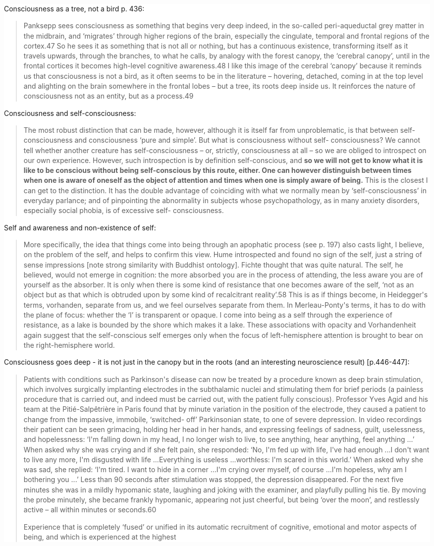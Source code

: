 Consciousness as a tree, not a bird p. 436:

> Panksepp sees consciousness as something that begins very deep indeed, in the so-called peri-aqueductal grey matter in the midbrain, and ‘migrates’ through higher regions of the brain, especially the cingulate, temporal and frontal regions of the cortex.47 So he sees it as something that is not all or nothing, but has a continuous existence, transforming itself as it travels upwards, through the branches, to what he calls, by analogy with the forest canopy, the ‘cerebral canopy’, until in the frontal cortices it becomes high-level cognitive awareness.48 I like this image of the cerebral ‘canopy’ because it reminds us that consciousness is not a bird, as it often seems to be in the literature – hovering, detached, coming in at the top level and alighting on the brain somewhere in the frontal lobes – but a tree, its roots deep inside us. It reinforces the nature of consciousness not as an entity, but as a process.49

Consciousness and self-consciousness:

> The most robust distinction that can be made, however, although it is itself far from unproblematic, is that between self-consciousness and consciousness ‘pure and simple’. But what is consciousness without self- consciousness? We cannot tell whether another creature has self-consciousness – or, strictly, consciousness at all – so we are obliged to introspect on our own experience. However, such introspection is by definition self-conscious, and **so we will not get to know what it is like to be conscious without being self-conscious by this route, either. One can however distinguish between times when one is aware of oneself as the object of attention and times when one is simply aware of being.** This is the closest I can get to the distinction. It has the double advantage of coinciding with what we normally mean by ‘self-consciousness’ in everyday parlance; and of pinpointing the abnormality in subjects whose psychopathology, as in many anxiety disorders, especially social phobia, is of excessive self- consciousness.

Self and awareness and non-existence of self:

> More specifically, the idea that things come into being through an apophatic process (see p. 197) also casts light, I believe, on the problem of the self, and helps to confirm this view. Hume introspected and found no sign of the self, just a string of sense impressions [note strong similarity with Buddhist ontology]. Fichte thought that was quite natural. The self, he believed, would not emerge in cognition: the more absorbed you are in the process of attending, the less aware you are of yourself as the absorber. It is only when there is some kind of resistance that one becomes aware of the self, ‘not as an object but as that which is obtruded upon by some kind of recalcitrant reality’.58 This is as if things become, in Heidegger's terms, vorhanden, separate from us, and we feel ourselves separate from them. In Merleau-Ponty's terms, it has to do with the plane of focus: whether the ‘I’ is transparent or opaque. I come into being as a self through the experience of resistance, as a lake is bounded by the shore which makes it a lake. These associations with opacity and Vorhandenheit again suggest that the self-conscious self emerges only when the focus of left-hemisphere attention is brought to bear on the right-hemisphere world.

Consciousness goes deep - it is not just in the canopy but in the roots (and an interesting neuroscience result) [p.446-447]:

> Patients with conditions such as Parkinson's disease can now be treated by a procedure known as deep brain stimulation, which involves surgically implanting electrodes in the subthalamic nuclei and stimulating them for brief periods (a painless procedure that is carried out, and indeed must be carried out, with the patient fully conscious). Professor Yves Agid and his team at the Pitié-Salpêtrière in Paris found that by minute variation in the position of the electrode, they caused a patient to change from the impassive, immobile, ‘switched- off’ Parkinsonian state, to one of severe depression. In video recordings their patient can be seen grimacing, holding her head in her hands, and expressing feelings of sadness, guilt, uselessness, and hopelessness: ‘I'm falling down in my head, I no longer wish to live, to see anything, hear anything, feel anything ...’ When asked why she was crying and if she felt pain, she responded: ‘No, I'm fed up with life, I've had enough ...I don't want to live any more, I'm disgusted with life ...Everything is useless ...worthless: I'm scared in this world.’ When asked why she was sad, she replied: ‘I'm tired. I want to hide in a corner ...I'm crying over myself, of course ...I'm hopeless, why am I bothering you ...’ Less than 90 seconds after stimulation was stopped, the depression disappeared. For the next five minutes she was in a mildly hypomanic state, laughing and joking with the examiner, and playfully pulling his tie. By moving the probe minutely, she became frankly hypomanic, appearing not just cheerful, but being ‘over the moon’, and restlessly active – all within minutes or seconds.60
>
> Experience that is completely ‘fused’ or unified in its automatic recruitment of cognitive, emotional and motor aspects of being, and which is experienced at the highest